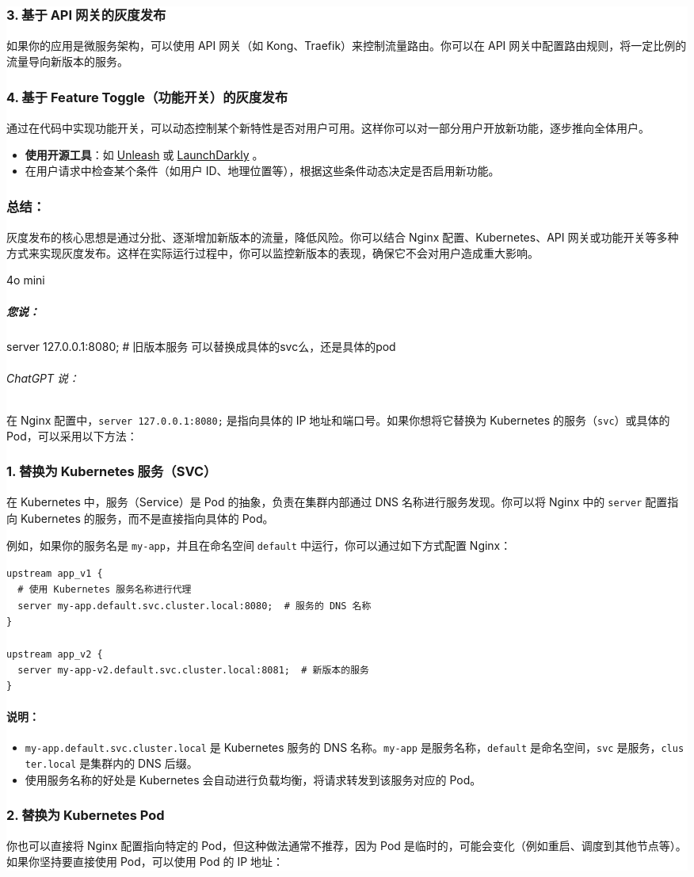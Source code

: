 ### 3. **基于 API 网关的灰度发布**

如果你的应用是微服务架构，可以使用 API 网关（如 Kong、Traefik）来控制流量路由。你可以在 API 网关中配置路由规则，将一定比例的流量导向新版本的服务。

### 4. **基于 Feature Toggle（功能开关）的灰度发布**

通过在代码中实现功能开关，可以动态控制某个新特性是否对用户可用。这样你可以对一部分用户开放新功能，逐步推向全体用户。

+ **使用开源工具**：如 [Unleash](https://github.com/Unleash/unleash) 或 [LaunchDarkly](https://launchdarkly.com/) 。
+ 在用户请求中检查某个条件（如用户 ID、地理位置等），根据这些条件动态决定是否启用新功能。

### 总结：

灰度发布的核心思想是通过分批、逐渐增加新版本的流量，降低风险。你可以结合 Nginx 配置、Kubernetes、API 网关或功能开关等多种方式来实现灰度发布。这样在实际运行过程中，你可以监控新版本的表现，确保它不会对用户造成重大影响。

4o mini

##### 您说：

server 127.0.0.1:8080; # 旧版本服务 可以替换成具体的svc么，还是具体的pod

###### ChatGPT 说：

在 Nginx 配置中，`server 127.0.0.1:8080;` 是指向具体的 IP 地址和端口号。如果你想将它替换为 Kubernetes 的服务（`svc`）或具体的 Pod，可以采用以下方法：

### 1. **替换为 Kubernetes 服务（SVC）**

在 Kubernetes 中，服务（Service）是 Pod 的抽象，负责在集群内部通过 DNS 名称进行服务发现。你可以将 Nginx 中的 `server` 配置指向 Kubernetes 的服务，而不是直接指向具体的 Pod。

例如，如果你的服务名是 `my-app`，并且在命名空间 `default` 中运行，你可以通过如下方式配置 Nginx：

```nginx
upstream app_v1 {
  # 使用 Kubernetes 服务名称进行代理
  server my-app.default.svc.cluster.local:8080;  # 服务的 DNS 名称
}

upstream app_v2 {
  server my-app-v2.default.svc.cluster.local:8081;  # 新版本的服务
}
```

#### 说明：

+ `my-app.default.svc.cluster.local` 是 Kubernetes 服务的 DNS 名称。`my-app` 是服务名称，`default` 是命名空间，`svc` 是服务，`cluster.local` 是集群内的 DNS 后缀。
+ 使用服务名称的好处是 Kubernetes 会自动进行负载均衡，将请求转发到该服务对应的 Pod。

### 2. **替换为 Kubernetes Pod**

你也可以直接将 Nginx 配置指向特定的 Pod，但这种做法通常不推荐，因为 Pod 是临时的，可能会变化（例如重启、调度到其他节点等）。如果你坚持要直接使用 Pod，可以使用 Pod 的 IP 地址：
